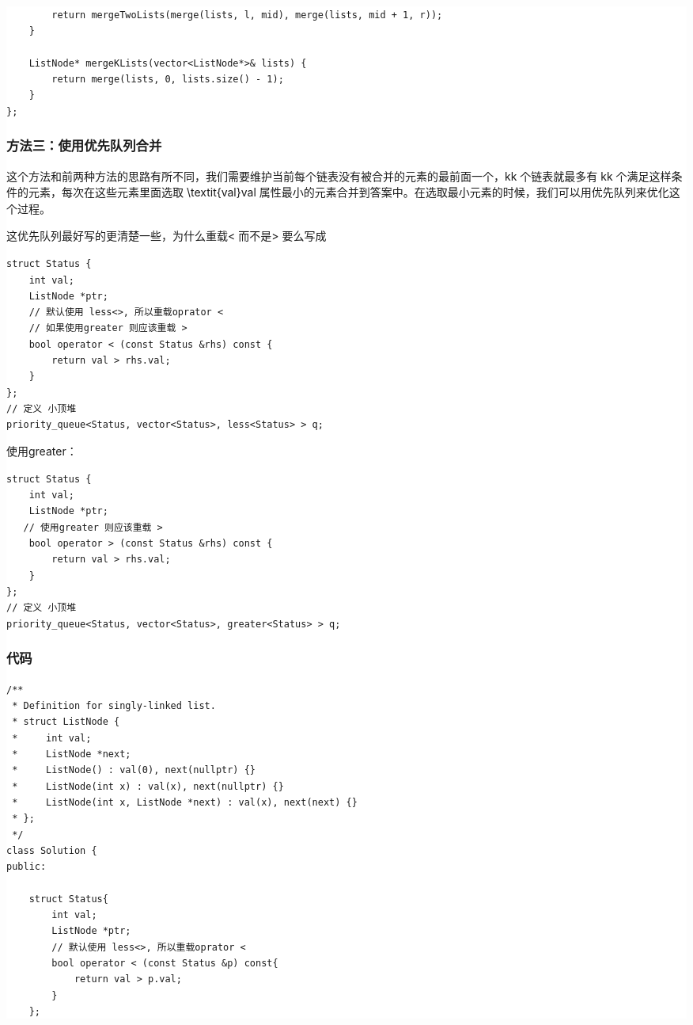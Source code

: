 ```
        return mergeTwoLists(merge(lists, l, mid), merge(lists, mid + 1, r));
    }

    ListNode* mergeKLists(vector<ListNode*>& lists) {
        return merge(lists, 0, lists.size() - 1);
    }
};
```

### 方法三：使用优先队列合并

这个方法和前两种方法的思路有所不同，我们需要维护当前每个链表没有被合并的元素的最前面一个，kk 个链表就最多有 kk 个满足这样条件的元素，每次在这些元素里面选取 \textit{val}val 属性最小的元素合并到答案中。在选取最小元素的时候，我们可以用优先队列来优化这个过程。


这优先队列最好写的更清楚一些，为什么重载< 而不是> 要么写成

    struct Status {
        int val;
        ListNode *ptr;
        // 默认使用 less<>, 所以重载oprator <
        // 如果使用greater 则应该重载 >
        bool operator < (const Status &rhs) const {
            return val > rhs.val;
        }
    };
    // 定义 小顶堆
    priority_queue<Status, vector<Status>, less<Status> > q;
使用greater：

    struct Status {
        int val;
        ListNode *ptr;
       // 使用greater 则应该重载 >
        bool operator > (const Status &rhs) const {
            return val > rhs.val;
        }
    };
    // 定义 小顶堆
    priority_queue<Status, vector<Status>, greater<Status> > q;
    
    
    
### 代码
```
/**
 * Definition for singly-linked list.
 * struct ListNode {
 *     int val;
 *     ListNode *next;
 *     ListNode() : val(0), next(nullptr) {}
 *     ListNode(int x) : val(x), next(nullptr) {}
 *     ListNode(int x, ListNode *next) : val(x), next(next) {}
 * };
 */
class Solution {
public:

    struct Status{
        int val;
        ListNode *ptr;
        // 默认使用 less<>, 所以重载oprator <
        bool operator < (const Status &p) const{
            return val > p.val;
        }
    };
```